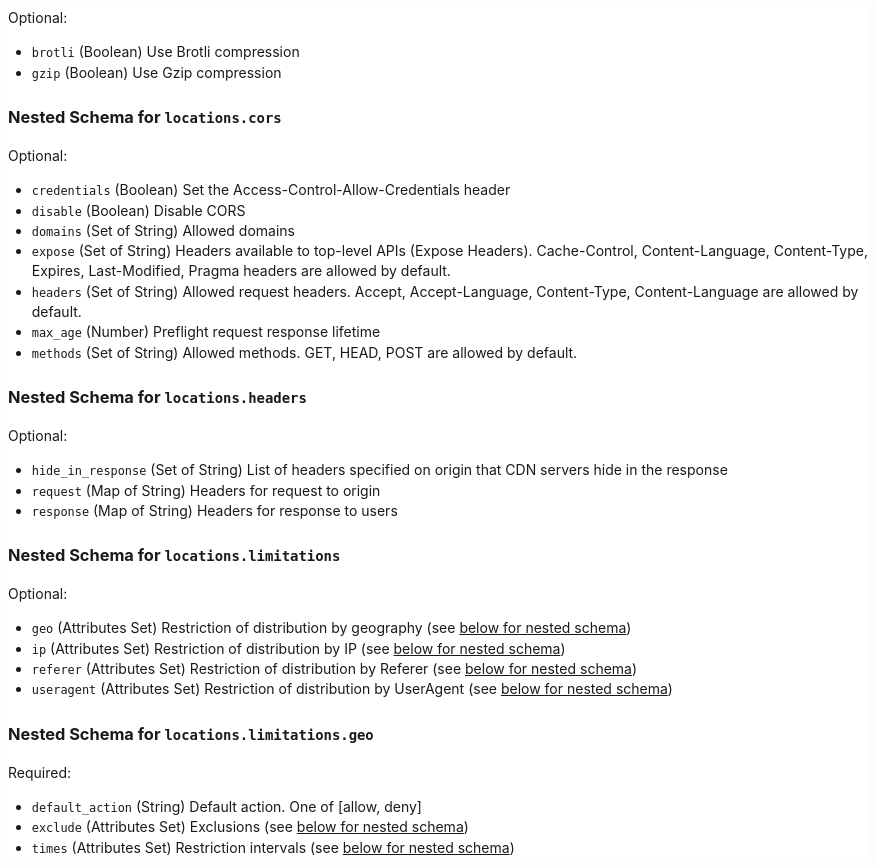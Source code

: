 Optional:

- `brotli` (Boolean) Use Brotli compression
- `gzip` (Boolean) Use Gzip compression


<a id="nestedatt--locations--cors"></a>
### Nested Schema for `locations.cors`

Optional:

- `credentials` (Boolean) Set the Access-Control-Allow-Credentials header
- `disable` (Boolean) Disable CORS
- `domains` (Set of String) Allowed domains
- `expose` (Set of String) Headers available to top-level APIs (Expose Headers). Cache-Control, Content-Language, Content-Type, Expires, Last-Modified, Pragma headers are allowed by default.
- `headers` (Set of String) Allowed request headers. Accept, Accept-Language, Content-Type, Content-Language are allowed by default.
- `max_age` (Number) Preflight request response lifetime
- `methods` (Set of String) Allowed methods. GET, HEAD, POST are allowed by default.


<a id="nestedatt--locations--headers"></a>
### Nested Schema for `locations.headers`

Optional:

- `hide_in_response` (Set of String) List of headers specified on origin that CDN servers hide in the response
- `request` (Map of String) Headers for request to origin
- `response` (Map of String) Headers for response to users


<a id="nestedatt--locations--limitations"></a>
### Nested Schema for `locations.limitations`

Optional:

- `geo` (Attributes Set) Restriction of distribution by geography (see [below for nested schema](#nestedatt--locations--limitations--geo))
- `ip` (Attributes Set) Restriction of distribution by IP (see [below for nested schema](#nestedatt--locations--limitations--ip))
- `referer` (Attributes Set) Restriction of distribution by Referer (see [below for nested schema](#nestedatt--locations--limitations--referer))
- `useragent` (Attributes Set) Restriction of distribution by UserAgent (see [below for nested schema](#nestedatt--locations--limitations--useragent))

<a id="nestedatt--locations--limitations--geo"></a>
### Nested Schema for `locations.limitations.geo`

Required:

- `default_action` (String) Default action. One of [allow, deny]
- `exclude` (Attributes Set) Exclusions (see [below for nested schema](#nestedatt--locations--limitations--geo--exclude))
- `times` (Attributes Set) Restriction intervals (see [below for nested schema](#nestedatt--locations--limitations--geo--times))
